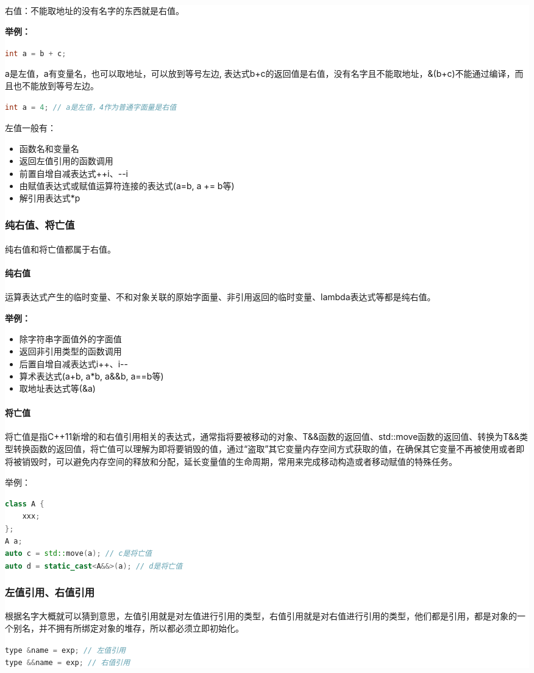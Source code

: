 右值：不能取地址的没有名字的东西就是右值。

**举例：**

```cpp
int a = b + c;
```

a是左值，a有变量名，也可以取地址，可以放到等号左边, 表达式b+c的返回值是右值，没有名字且不能取地址，&(b+c)不能通过编译，而且也不能放到等号左边。

```cpp
int a = 4; // a是左值，4作为普通字面量是右值
```

左值一般有：

- 函数名和变量名
- 返回左值引用的函数调用
- 前置自增自减表达式++i、--i
- 由赋值表达式或赋值运算符连接的表达式(a=b, a += b等)
- 解引用表达式*p

### 纯右值、将亡值

纯右值和将亡值都属于右值。

#### 纯右值

运算表达式产生的临时变量、不和对象关联的原始字面量、非引用返回的临时变量、lambda表达式等都是纯右值。

**举例：**

- 除字符串字面值外的字面值
- 返回非引用类型的函数调用
- 后置自增自减表达式i++、i--
- 算术表达式(a+b, a*b, a&&b, a==b等)
- 取地址表达式等(&a)

#### 将亡值

将亡值是指C++11新增的和右值引用相关的表达式，通常指将要被移动的对象、T&&函数的返回值、std::move函数的返回值、转换为T&&类型转换函数的返回值，将亡值可以理解为即将要销毁的值，通过“盗取”其它变量内存空间方式获取的值，在确保其它变量不再被使用或者即将被销毁时，可以避免内存空间的释放和分配，延长变量值的生命周期，常用来完成移动构造或者移动赋值的特殊任务。

举例：

```cpp
class A {
    xxx;
};
A a;
auto c = std::move(a); // c是将亡值
auto d = static_cast<A&&>(a); // d是将亡值
```

### 左值引用、右值引用

根据名字大概就可以猜到意思，左值引用就是对左值进行引用的类型，右值引用就是对右值进行引用的类型，他们都是引用，都是对象的一个别名，并不拥有所绑定对象的堆存，所以都必须立即初始化。

```cpp
type &name = exp; // 左值引用
type &&name = exp; // 右值引用
```
